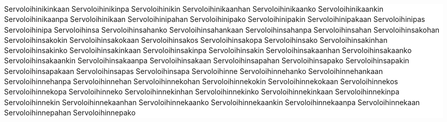 Servoloihinikinkaan
Servoloihinikinpa
Servoloihinikin
Servoloihinikaanhan
Servoloihinikaanko
Servoloihinikaankin
Servoloihinikaanpa
Servoloihinikaan
Servoloihinipahan
Servoloihinipako
Servoloihinipakin
Servoloihinipakaan
Servoloihinipas
Servoloihinipa
Servoloihinsa
Servoloihinsahanko
Servoloihinsahankaan
Servoloihinsahanpa
Servoloihinsahan
Servoloihinsakohan
Servoloihinsakokin
Servoloihinsakokaan
Servoloihinsakos
Servoloihinsakopa
Servoloihinsako
Servoloihinsakinhan
Servoloihinsakinko
Servoloihinsakinkaan
Servoloihinsakinpa
Servoloihinsakin
Servoloihinsakaanhan
Servoloihinsakaanko
Servoloihinsakaankin
Servoloihinsakaanpa
Servoloihinsakaan
Servoloihinsapahan
Servoloihinsapako
Servoloihinsapakin
Servoloihinsapakaan
Servoloihinsapas
Servoloihinsapa
Servoloihinne
Servoloihinnehanko
Servoloihinnehankaan
Servoloihinnehanpa
Servoloihinnehan
Servoloihinnekohan
Servoloihinnekokin
Servoloihinnekokaan
Servoloihinnekos
Servoloihinnekopa
Servoloihinneko
Servoloihinnekinhan
Servoloihinnekinko
Servoloihinnekinkaan
Servoloihinnekinpa
Servoloihinnekin
Servoloihinnekaanhan
Servoloihinnekaanko
Servoloihinnekaankin
Servoloihinnekaanpa
Servoloihinnekaan
Servoloihinnepahan
Servoloihinnepako